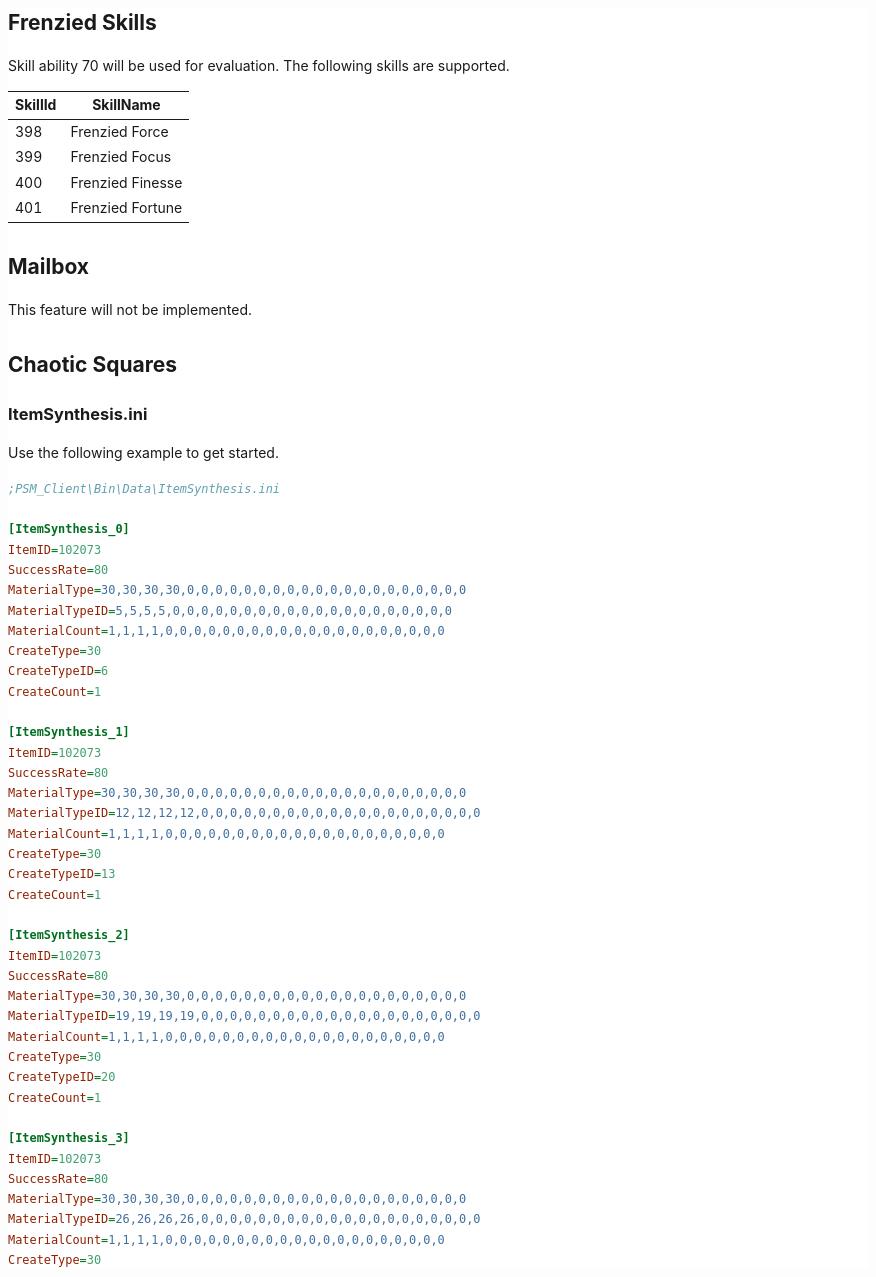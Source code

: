 ## Frenzied Skills

Skill ability 70 will be used for evaluation. The following skills are supported.

| SkillId    | SkillName           |
|------------|---------------------|
| 398        | Frenzied Force      |
| 399        | Frenzied Focus      |
| 400        | Frenzied Finesse    |
| 401        | Frenzied Fortune    |

## Mailbox

This feature will not be implemented.

## Chaotic Squares

### ItemSynthesis.ini

Use the following example to get started.

```ini
;PSM_Client\Bin\Data\ItemSynthesis.ini

[ItemSynthesis_0]
ItemID=102073
SuccessRate=80
MaterialType=30,30,30,30,0,0,0,0,0,0,0,0,0,0,0,0,0,0,0,0,0,0,0,0
MaterialTypeID=5,5,5,5,0,0,0,0,0,0,0,0,0,0,0,0,0,0,0,0,0,0,0,0
MaterialCount=1,1,1,1,0,0,0,0,0,0,0,0,0,0,0,0,0,0,0,0,0,0,0,0
CreateType=30
CreateTypeID=6
CreateCount=1

[ItemSynthesis_1]
ItemID=102073
SuccessRate=80
MaterialType=30,30,30,30,0,0,0,0,0,0,0,0,0,0,0,0,0,0,0,0,0,0,0,0
MaterialTypeID=12,12,12,12,0,0,0,0,0,0,0,0,0,0,0,0,0,0,0,0,0,0,0,0
MaterialCount=1,1,1,1,0,0,0,0,0,0,0,0,0,0,0,0,0,0,0,0,0,0,0,0
CreateType=30
CreateTypeID=13
CreateCount=1

[ItemSynthesis_2]
ItemID=102073
SuccessRate=80
MaterialType=30,30,30,30,0,0,0,0,0,0,0,0,0,0,0,0,0,0,0,0,0,0,0,0
MaterialTypeID=19,19,19,19,0,0,0,0,0,0,0,0,0,0,0,0,0,0,0,0,0,0,0,0
MaterialCount=1,1,1,1,0,0,0,0,0,0,0,0,0,0,0,0,0,0,0,0,0,0,0,0
CreateType=30
CreateTypeID=20
CreateCount=1

[ItemSynthesis_3]
ItemID=102073
SuccessRate=80
MaterialType=30,30,30,30,0,0,0,0,0,0,0,0,0,0,0,0,0,0,0,0,0,0,0,0
MaterialTypeID=26,26,26,26,0,0,0,0,0,0,0,0,0,0,0,0,0,0,0,0,0,0,0,0
MaterialCount=1,1,1,1,0,0,0,0,0,0,0,0,0,0,0,0,0,0,0,0,0,0,0,0
CreateType=30
```